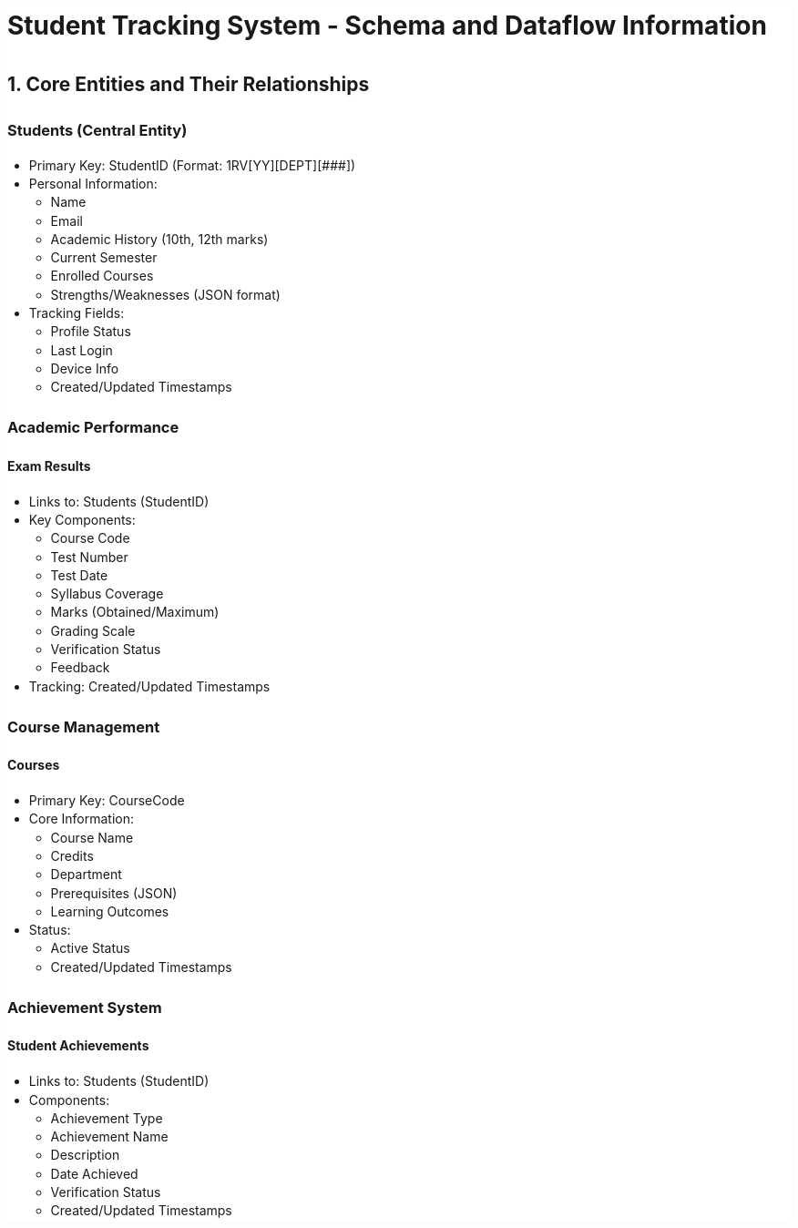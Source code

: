 # Student Tracking System - Schema and Dataflow Information

## 1. Core Entities and Their Relationships

### Students (Central Entity)
- Primary Key: StudentID (Format: 1RV[YY][DEPT][###])
- Personal Information:
  * Name
  * Email
  * Academic History (10th, 12th marks)
  * Current Semester
  * Enrolled Courses
  * Strengths/Weaknesses (JSON format)
- Tracking Fields:
  * Profile Status
  * Last Login
  * Device Info
  * Created/Updated Timestamps

### Academic Performance
#### Exam Results
- Links to: Students (StudentID)
- Key Components:
  * Course Code
  * Test Number
  * Test Date
  * Syllabus Coverage
  * Marks (Obtained/Maximum)
  * Grading Scale
  * Verification Status
  * Feedback
- Tracking: Created/Updated Timestamps

### Course Management
#### Courses
- Primary Key: CourseCode
- Core Information:
  * Course Name
  * Credits
  * Department
  * Prerequisites (JSON)
  * Learning Outcomes
- Status:
  * Active Status
  * Created/Updated Timestamps

### Achievement System
#### Student Achievements
- Links to: Students (StudentID)
- Components:
  * Achievement Type
  * Achievement Name
  * Description
  * Date Achieved
  * Verification Status
  * Created/Updated Timestamps

